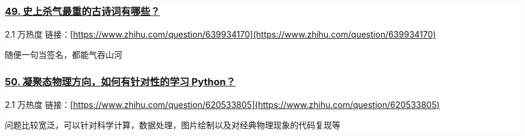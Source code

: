 

### [49. 史上杀气最重的古诗词有哪些？](https://www.zhihu.com/question/639934170)
2.1 万热度 链接：[https://www.zhihu.com/question/639934170](https://www.zhihu.com/question/639934170)

随便一句当签名，都能气吞山河

### [50. 凝聚态物理方向，如何有针对性的学习 Python？](https://www.zhihu.com/question/620533805)
2.1 万热度 链接：[https://www.zhihu.com/question/620533805](https://www.zhihu.com/question/620533805)

问题比较宽泛，可以针对科学计算，数据处理，图片绘制以及对经典物理现象的代码复现等

